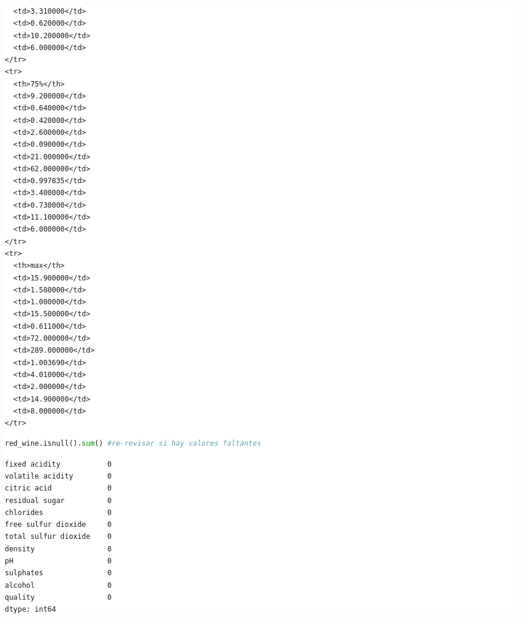       <td>3.310000</td>
      <td>0.620000</td>
      <td>10.200000</td>
      <td>6.000000</td>
    </tr>
    <tr>
      <th>75%</th>
      <td>9.200000</td>
      <td>0.640000</td>
      <td>0.420000</td>
      <td>2.600000</td>
      <td>0.090000</td>
      <td>21.000000</td>
      <td>62.000000</td>
      <td>0.997835</td>
      <td>3.400000</td>
      <td>0.730000</td>
      <td>11.100000</td>
      <td>6.000000</td>
    </tr>
    <tr>
      <th>max</th>
      <td>15.900000</td>
      <td>1.580000</td>
      <td>1.000000</td>
      <td>15.500000</td>
      <td>0.611000</td>
      <td>72.000000</td>
      <td>289.000000</td>
      <td>1.003690</td>
      <td>4.010000</td>
      <td>2.000000</td>
      <td>14.900000</td>
      <td>8.000000</td>
    </tr>
  </tbody>
</table>
</div>




```python
red_wine.isnull().sum() #re-revisar si hay valores faltantes
```




    fixed acidity           0
    volatile acidity        0
    citric acid             0
    residual sugar          0
    chlorides               0
    free sulfur dioxide     0
    total sulfur dioxide    0
    density                 0
    pH                      0
    sulphates               0
    alcohol                 0
    quality                 0
    dtype: int64
